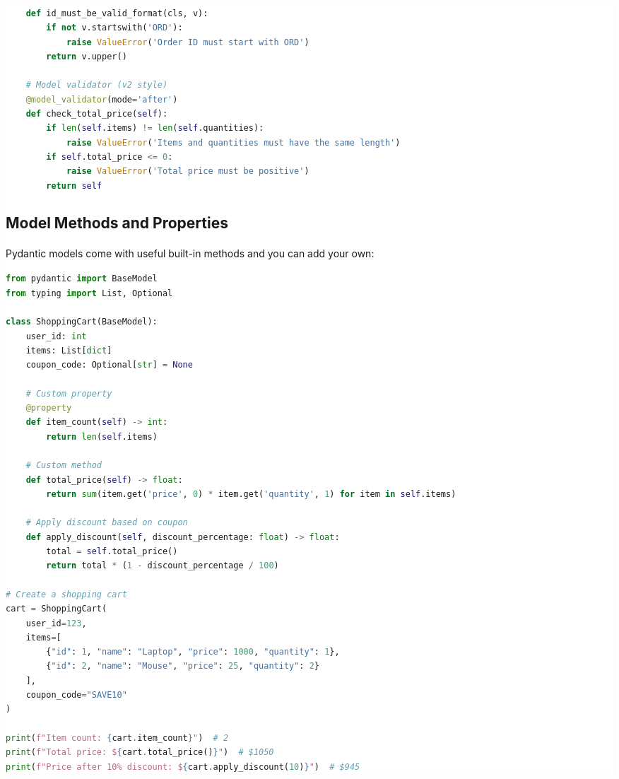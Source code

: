 ```python
    def id_must_be_valid_format(cls, v):
        if not v.startswith('ORD'):
            raise ValueError('Order ID must start with ORD')
        return v.upper()
    
    # Model validator (v2 style)
    @model_validator(mode='after')
    def check_total_price(self):
        if len(self.items) != len(self.quantities):
            raise ValueError('Items and quantities must have the same length')
        if self.total_price <= 0:
            raise ValueError('Total price must be positive')
        return self
```

## Model Methods and Properties

Pydantic models come with useful built-in methods and you can add your own:

```python
from pydantic import BaseModel
from typing import List, Optional

class ShoppingCart(BaseModel):
    user_id: int
    items: List[dict]
    coupon_code: Optional[str] = None
    
    # Custom property
    @property
    def item_count(self) -> int:
        return len(self.items)
    
    # Custom method
    def total_price(self) -> float:
        return sum(item.get('price', 0) * item.get('quantity', 1) for item in self.items)
    
    # Apply discount based on coupon
    def apply_discount(self, discount_percentage: float) -> float:
        total = self.total_price()
        return total * (1 - discount_percentage / 100)

# Create a shopping cart
cart = ShoppingCart(
    user_id=123,
    items=[
        {"id": 1, "name": "Laptop", "price": 1000, "quantity": 1},
        {"id": 2, "name": "Mouse", "price": 25, "quantity": 2}
    ],
    coupon_code="SAVE10"
)

print(f"Item count: {cart.item_count}")  # 2
print(f"Total price: ${cart.total_price()}")  # $1050
print(f"Price after 10% discount: ${cart.apply_discount(10)}")  # $945
```
